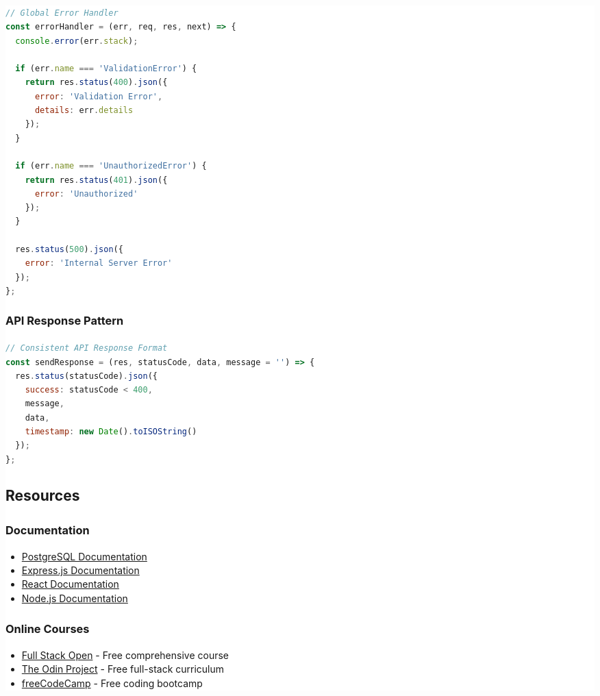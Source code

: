 ```javascript
// Global Error Handler
const errorHandler = (err, req, res, next) => {
  console.error(err.stack);

  if (err.name === 'ValidationError') {
    return res.status(400).json({
      error: 'Validation Error',
      details: err.details
    });
  }

  if (err.name === 'UnauthorizedError') {
    return res.status(401).json({
      error: 'Unauthorized'
    });
  }

  res.status(500).json({
    error: 'Internal Server Error'
  });
};
```

### API Response Pattern

```javascript
// Consistent API Response Format
const sendResponse = (res, statusCode, data, message = '') => {
  res.status(statusCode).json({
    success: statusCode < 400,
    message,
    data,
    timestamp: new Date().toISOString()
  });
};
```

## Resources

### Documentation
- [PostgreSQL Documentation](https://www.postgresql.org/docs/)
- [Express.js Documentation](https://expressjs.com/)
- [React Documentation](https://reactjs.org/docs/)
- [Node.js Documentation](https://nodejs.org/en/docs/)

### Online Courses
- [Full Stack Open](https://fullstackopen.com/) - Free comprehensive course
- [The Odin Project](https://www.theodinproject.com/) - Free full-stack curriculum
- [freeCodeCamp](https://www.freecodecamp.org/) - Free coding bootcamp
